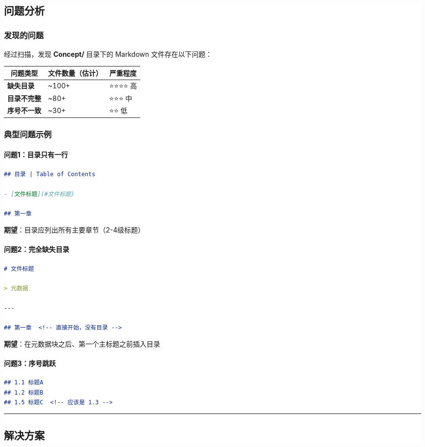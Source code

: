 
## 问题分析

### 发现的问题

经过扫描，发现 **Concept/** 目录下的 Markdown 文件存在以下问题：

| 问题类型 | 文件数量（估计） | 严重程度 |
|---------|----------------|----------|
| **缺失目录** | ~100+ | ⭐⭐⭐⭐ 高 |
| **目录不完整** | ~80+ | ⭐⭐⭐ 中 |
| **序号不一致** | ~30+ | ⭐⭐ 低 |

### 典型问题示例

#### 问题1：目录只有一行

```markdown
## 目录 | Table of Contents

- [文件标题](#文件标题)

## 第一章
```

**期望**：目录应列出所有主要章节（2-4级标题）

#### 问题2：完全缺失目录

```markdown
# 文件标题

> 元数据

---

## 第一章  <!-- 直接开始，没有目录 -->
```

**期望**：在元数据块之后、第一个主标题之前插入目录

#### 问题3：序号跳跃

```markdown
## 1.1 标题A
## 1.2 标题B
## 1.5 标题C  <!-- 应该是 1.3 -->
```

---

## 解决方案
